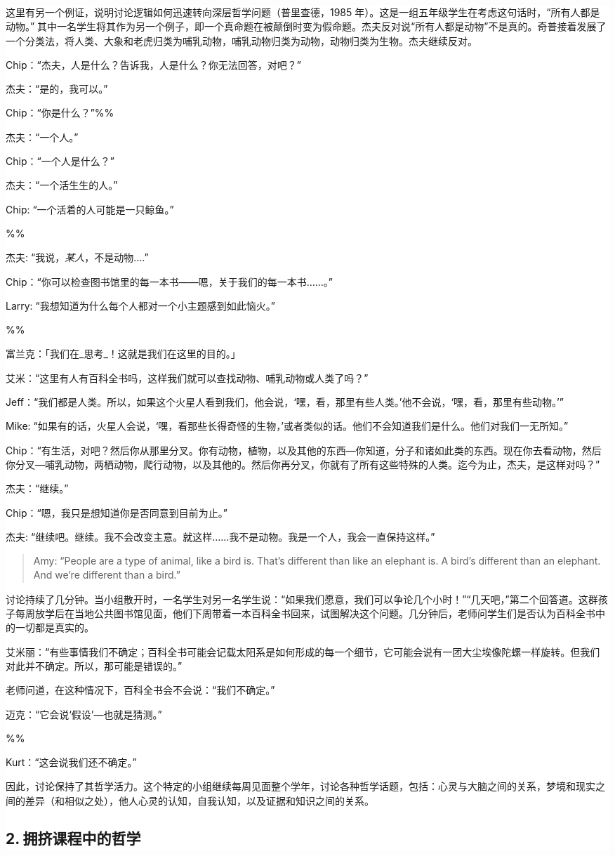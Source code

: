 这里有另一个例证，说明讨论逻辑如何迅速转向深层哲学问题（普里查德，1985 年）。这是一组五年级学生在考虑这句话时，“所有人都是动物。” 其中一名学生将其作为另一个例子，即一个真命题在被颠倒时变为假命题。杰夫反对说“所有人都是动物”不是真的。奇普接着发展了一个分类法，将人类、大象和老虎归类为哺乳动物，哺乳动物归类为动物，动物归类为生物。杰夫继续反对。

Chip：“杰夫，人是什么？告诉我，人是什么？你无法回答，对吧？”

杰夫：“是的，我可以。”

Chip：“你是什么？”%%

杰夫：“一个人。”

Chip：“一个人是什么？”

杰夫：“一个活生生的人。”

Chip: “一个活着的人可能是一只鲸鱼。”

%%

杰夫: “我说，_某人_，不是动物....”

Chip：“你可以检查图书馆里的每一本书——嗯，关于我们的每一本书……。”

Larry: “我想知道为什么每个人都对一个小主题感到如此恼火。”

%%

富兰克：「我们在_思考_！这就是我们在这里的目的。」

艾米：“这里有人有百科全书吗，这样我们就可以查找动物、哺乳动物或人类了吗？”

Jeff：“我们都是人类。所以，如果这个火星人看到我们，他会说，‘嘿，看，那里有些人类。’他不会说，‘嘿，看，那里有些动物。’”

Mike: “如果有的话，火星人会说，‘嘿，看那些长得奇怪的生物，’或者类似的话。他们不会知道我们是什么。他们对我们一无所知。”

Chip：“有生活，对吧？然后你从那里分叉。你有动物，植物，以及其他的东西—你知道，分子和诸如此类的东西。现在你去看动物，然后你分叉—哺乳动物，两栖动物，爬行动物，以及其他的。然后你再分叉，你就有了所有这些特殊的人类。迄今为止，杰夫，是这样对吗？”

杰夫：“继续。”

Chip：“嗯，我只是想知道你是否同意到目前为止。”

杰夫: “继续吧。继续。我不会改变主意。就这样……我不是动物。我是一个人，我会一直保持这样。”

> Amy: “People are a type of animal, like a bird is. That’s different than like an elephant is. A bird’s different than an elephant. And we’re different than a bird.”

讨论持续了几分钟。当小组散开时，一名学生对另一名学生说：“如果我们愿意，我们可以争论几个小时！”“几天吧，”第二个回答道。这群孩子每周放学后在当地公共图书馆见面，他们下周带着一本百科全书回来，试图解决这个问题。几分钟后，老师问学生们是否认为百科全书中的一切都是真实的。

艾米丽：“有些事情我们不确定；百科全书可能会记载太阳系是如何形成的每一个细节，它可能会说有一团大尘埃像陀螺一样旋转。但我们对此并不确定。所以，那可能是错误的。”

老师问道，在这种情况下，百科全书会不会说：“我们不确定。”

迈克：“它会说‘假设’—也就是猜测。”

%%

Kurt：“这会说我们还不确定。”

因此，讨论保持了其哲学活力。这个特定的小组继续每周见面整个学年，讨论各种哲学话题，包括：心灵与大脑之间的关系，梦境和现实之间的差异（和相似之处），他人心灵的认知，自我认知，以及证据和知识之间的关系。

## 2. 拥挤课程中的哲学
